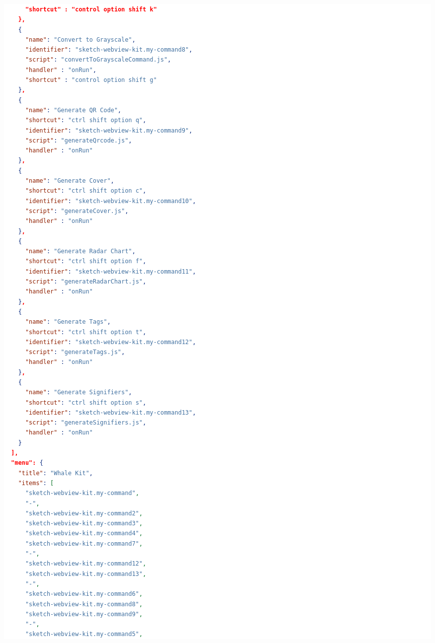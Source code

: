 ```json
      "shortcut" : "control option shift k"
    },
    {
      "name": "Convert to Grayscale",
      "identifier": "sketch-webview-kit.my-command8",
      "script": "convertToGrayscaleCommand.js",
      "handler" : "onRun",
      "shortcut" : "control option shift g"
    },
    {
      "name": "Generate QR Code",
      "shortcut": "ctrl shift option q",
      "identifier": "sketch-webview-kit.my-command9",
      "script": "generateQrcode.js",
      "handler" : "onRun"
    },
    {
      "name": "Generate Cover",
      "shortcut": "ctrl shift option c",
      "identifier": "sketch-webview-kit.my-command10",
      "script": "generateCover.js",
      "handler" : "onRun"
    },
    {
      "name": "Generate Radar Chart",
      "shortcut": "ctrl shift option f",
      "identifier": "sketch-webview-kit.my-command11",
      "script": "generateRadarChart.js",
      "handler" : "onRun"
    },
    {
      "name": "Generate Tags",
      "shortcut": "ctrl shift option t",
      "identifier": "sketch-webview-kit.my-command12",
      "script": "generateTags.js",
      "handler" : "onRun"
    },
    {
      "name": "Generate Signifiers",
      "shortcut": "ctrl shift option s",
      "identifier": "sketch-webview-kit.my-command13",
      "script": "generateSignifiers.js",
      "handler" : "onRun"
    }
  ],
  "menu": {
    "title": "Whale Kit",
    "items": [
      "sketch-webview-kit.my-command",
      "-",
      "sketch-webview-kit.my-command2",
      "sketch-webview-kit.my-command3",
      "sketch-webview-kit.my-command4",
      "sketch-webview-kit.my-command7",
      "-",
      "sketch-webview-kit.my-command12",
      "sketch-webview-kit.my-command13",
      "-",
      "sketch-webview-kit.my-command6",
      "sketch-webview-kit.my-command8",
      "sketch-webview-kit.my-command9",
      "-",
      "sketch-webview-kit.my-command5",
```